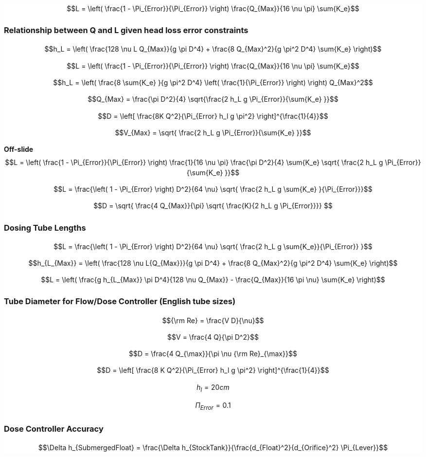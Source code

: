 $$L = \left( \frac{1 - \Pi_{Error}}{\Pi_{Error}} \right) \frac{Q_{Max}}{16 \nu \pi} \sum{K_e}$$


### Relationship between Q and L given head loss error constraints
$$h_L = \left( \frac{128 \nu L Q_{Max}}{g \pi D^4} + \frac{8 Q_{Max}^2}{g \pi^2 D^4} \sum{K_e} \right)$$

$$L = \left( \frac{1 - \Pi_{Error}}{\Pi_{Error}} \right) \frac{Q_{Max}}{16 \nu \pi} \sum{K_e}$$

$$h_L = \left( \frac{8 \sum{K_e} }{g \pi^2 D^4} \left( \frac{1}{\Pi_{Error}} \right) \right) Q_{Max}^2$$

$$Q_{Max} = \frac{\pi D^2}{4} \sqrt{\frac{2 h_L g \Pi_{Error}}{\sum{K_e} }}$$

$$D = \left[ \frac{8K Q^2}{\Pi_{Error} h_l g \pi^2} \right]^{\frac{1}{4}}$$

$$V_{Max} = \sqrt{ \frac{2 h_L g \Pi_{Error}}{\sum{K_e} }}$$

**Off-slide**
$$L = \left( \frac{1 - \Pi_{Error}}{\Pi_{Error}} \right) \frac{1}{16 \nu \pi} \frac{\pi D^2}{4} \sum{K_e} \sqrt{ \frac{2 h_L g \Pi_{Error}}{\sum{K_e} }}$$

$$L = \frac{\left( 1 - \Pi_{Error} \right) D^2}{64 \nu} \sqrt{ \frac{2 h_L g \sum{K_e} }{\Pi_{Error}}}$$

$$D = \sqrt{ \frac{4 Q_{Max}}{\pi} \sqrt{ \frac{K}{2 h_L g \Pi_{Error}}}} $$


### Dosing Tube Lengths
$$L = \frac{\left( 1 - \Pi_{Error} \right) D^2}{64 \nu} \sqrt{ \frac{2 h_L g \sum{K_e}}{\Pi_{Error}} }$$

$$h_{L_{Max}} = \left( \frac{128 \nu L{Q_{Max}}}{g \pi D^4} + \frac{8 Q_{Max}^2}{g \pi^2 D^4} \sum{K_e} \right)$$

$$L = \left( \frac{g h_{L_{Max}} \pi D^4}{128 \nu Q_{Max}} - \frac{Q_{Max}}{16 \pi \nu} \sum{K_e} \right)$$


### Tube Diameter for Flow/Dose Controller (English tube sizes)
$${\rm Re}  = \frac{V D}{\nu}$$

$$V = \frac{4 Q}{\pi D^2}$$

$$D = \frac{4 Q_{\max}}{\pi \nu {\rm Re}_{\max}}$$

$$D = \left[ \frac{8 K Q^2}{\Pi_{Error} h_l g \pi^2} \right]^{\frac{1}{4}}$$

$$h_l = 20cm$$

$$\Pi_{Error} = 0.1$$


### Dose Controller Accuracy
$$\Delta h_{SubmergedFloat} = \frac{\Delta h_{StockTank}}{\frac{d_{Float}^2}{d_{Orifice}^2} \Pi_{Lever}}$$

